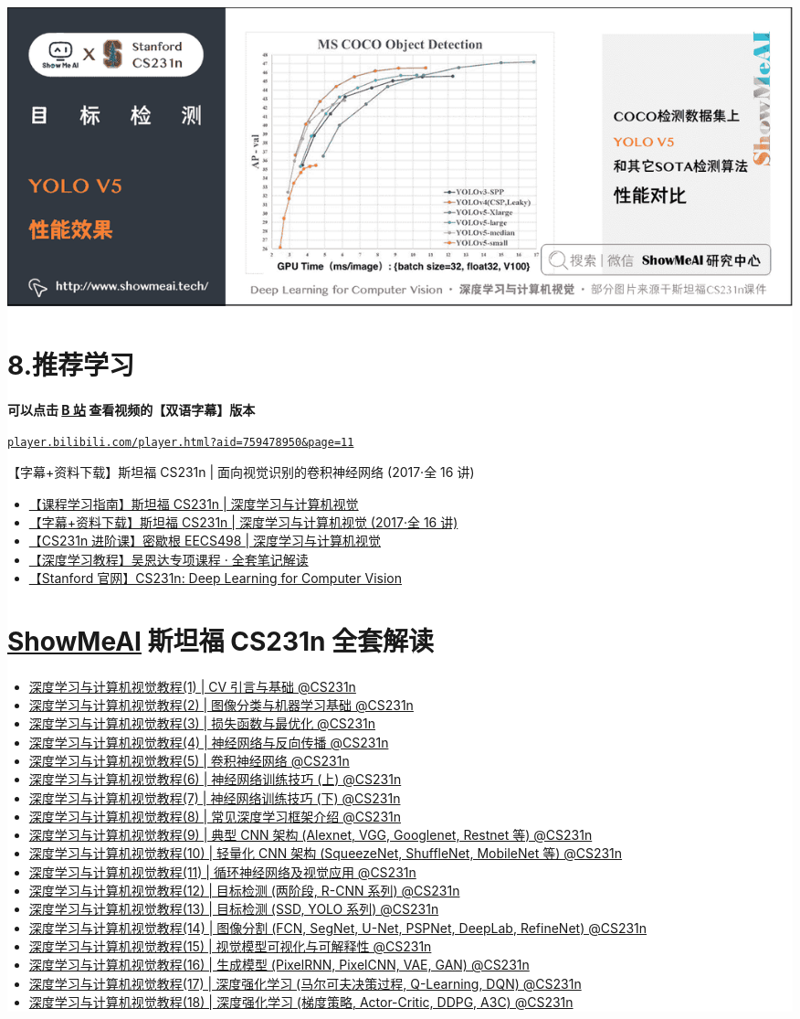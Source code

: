 ![YOLO V5; YOLO V5 性能效果](img/decaf0598d01aa19be45a2e360f1ef5d.png)

# 8.推荐学习

**可以点击 [B 站](https://www.bilibili.com/video/BV1g64y1B7m7?p=11) 查看视频的【双语字幕】版本**

[`player.bilibili.com/player.html?aid=759478950&page=11`](https://player.bilibili.com/player.html?aid=759478950&page=11)

【字幕+资料下载】斯坦福 CS231n | 面向视觉识别的卷积神经网络 (2017·全 16 讲)

*   [【课程学习指南】斯坦福 CS231n | 深度学习与计算机视觉](http://blog.showmeai.tech/cs231n/)
*   [【字幕+资料下载】斯坦福 CS231n | 深度学习与计算机视觉 (2017·全 16 讲)](https://www.bilibili.com/video/BV1g64y1B7m7)
*   [【CS231n 进阶课】密歇根 EECS498 | 深度学习与计算机视觉](http://blog.showmeai.tech/eecs498/)
*   [【深度学习教程】吴恩达专项课程 · 全套笔记解读](http://www.showmeai.tech/tutorials/35)
*   [【Stanford 官网】CS231n: Deep Learning for Computer Vision](http://cs231n.stanford.edu/)

# [ShowMeAI](http://www.showmeai.tech) 斯坦福 CS231n 全套解读

*   [深度学习与计算机视觉教程(1) | CV 引言与基础 @CS231n](http://www.showmeai.tech/article-detail/260)
*   [深度学习与计算机视觉教程(2) | 图像分类与机器学习基础 @CS231n](http://www.showmeai.tech/article-detail/261)
*   [深度学习与计算机视觉教程(3) | 损失函数与最优化 @CS231n](http://www.showmeai.tech/article-detail/262)
*   [深度学习与计算机视觉教程(4) | 神经网络与反向传播 @CS231n](http://www.showmeai.tech/article-detail/263)
*   [深度学习与计算机视觉教程(5) | 卷积神经网络 @CS231n](http://www.showmeai.tech/article-detail/264)
*   [深度学习与计算机视觉教程(6) | 神经网络训练技巧 (上) @CS231n](http://www.showmeai.tech/article-detail/265)
*   [深度学习与计算机视觉教程(7) | 神经网络训练技巧 (下) @CS231n](http://www.showmeai.tech/article-detail/266)
*   [深度学习与计算机视觉教程(8) | 常见深度学习框架介绍 @CS231n](http://www.showmeai.tech/article-detail/267)
*   [深度学习与计算机视觉教程(9) | 典型 CNN 架构 (Alexnet, VGG, Googlenet, Restnet 等) @CS231n](http://www.showmeai.tech/article-detail/268)
*   [深度学习与计算机视觉教程(10) | 轻量化 CNN 架构 (SqueezeNet, ShuffleNet, MobileNet 等) @CS231n](http://www.showmeai.tech/article-detail/269)
*   [深度学习与计算机视觉教程(11) | 循环神经网络及视觉应用 @CS231n](http://www.showmeai.tech/article-detail/270)
*   [深度学习与计算机视觉教程(12) | 目标检测 (两阶段, R-CNN 系列) @CS231n](http://www.showmeai.tech/article-detail/271)
*   [深度学习与计算机视觉教程(13) | 目标检测 (SSD, YOLO 系列) @CS231n](http://www.showmeai.tech/article-detail/272)
*   [深度学习与计算机视觉教程(14) | 图像分割 (FCN, SegNet, U-Net, PSPNet, DeepLab, RefineNet) @CS231n](http://www.showmeai.tech/article-detail/273)
*   [深度学习与计算机视觉教程(15) | 视觉模型可视化与可解释性 @CS231n](http://www.showmeai.tech/article-detail/274)
*   [深度学习与计算机视觉教程(16) | 生成模型 (PixelRNN, PixelCNN, VAE, GAN) @CS231n](http://www.showmeai.tech/article-detail/275)
*   [深度学习与计算机视觉教程(17) | 深度强化学习 (马尔可夫决策过程, Q-Learning, DQN) @CS231n](http://www.showmeai.tech/article-detail/276)
*   [深度学习与计算机视觉教程(18) | 深度强化学习 (梯度策略, Actor-Critic, DDPG, A3C) @CS231n](http://www.showmeai.tech/article-detail/277)
